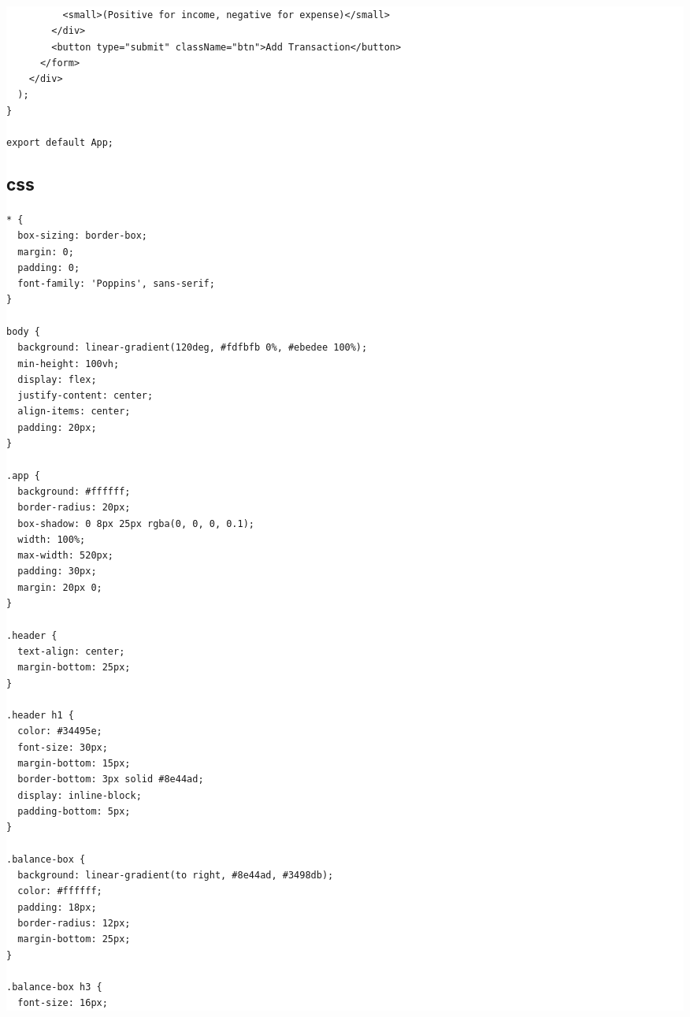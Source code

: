 ```
          <small>(Positive for income, negative for expense)</small>
        </div>
        <button type="submit" className="btn">Add Transaction</button>
      </form>
    </div>
  );
}

export default App;
```
## css
```
* {
  box-sizing: border-box;
  margin: 0;
  padding: 0;
  font-family: 'Poppins', sans-serif;
}

body {
  background: linear-gradient(120deg, #fdfbfb 0%, #ebedee 100%);
  min-height: 100vh;
  display: flex;
  justify-content: center;
  align-items: center;
  padding: 20px;
}

.app {
  background: #ffffff;
  border-radius: 20px;
  box-shadow: 0 8px 25px rgba(0, 0, 0, 0.1);
  width: 100%;
  max-width: 520px;
  padding: 30px;
  margin: 20px 0;
}

.header {
  text-align: center;
  margin-bottom: 25px;
}

.header h1 {
  color: #34495e;
  font-size: 30px;
  margin-bottom: 15px;
  border-bottom: 3px solid #8e44ad;
  display: inline-block;
  padding-bottom: 5px;
}

.balance-box {
  background: linear-gradient(to right, #8e44ad, #3498db);
  color: #ffffff;
  padding: 18px;
  border-radius: 12px;
  margin-bottom: 25px;
}

.balance-box h3 {
  font-size: 16px;
```